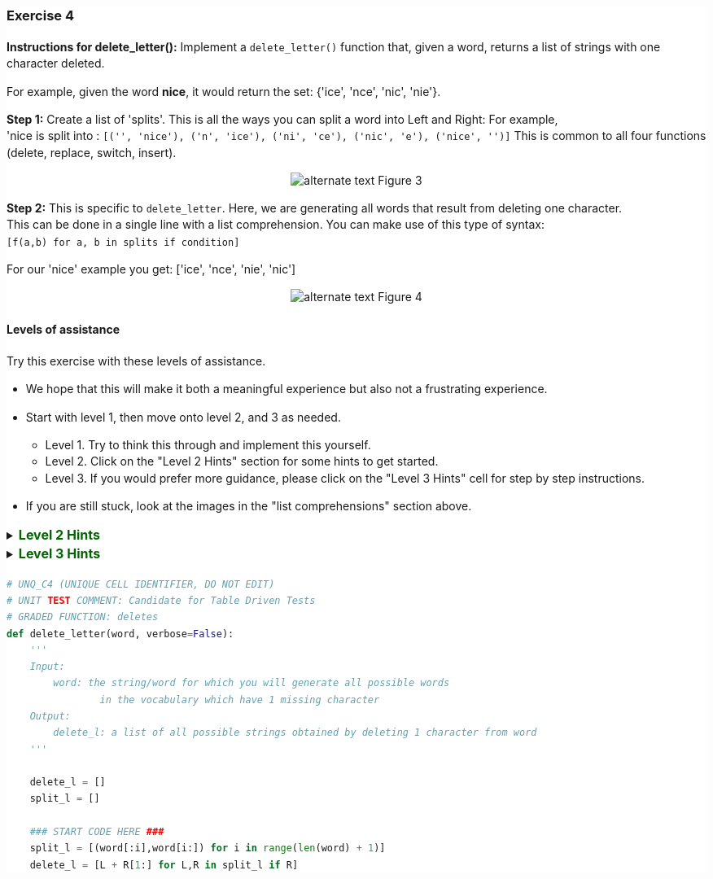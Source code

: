 <a name='ex-4'></a>
### Exercise 4

**Instructions for delete_letter():** Implement a `delete_letter()` function that, given a word, returns a list of strings with one character deleted. 

For example, given the word **nice**, it would return the set: {'ice', 'nce', 'nic', 'nie'}. 

**Step 1:** Create a list of 'splits'. This is all the ways you can split a word into Left and Right: For example,   
'nice is split into : `[('', 'nice'), ('n', 'ice'), ('ni', 'ce'), ('nic', 'e'), ('nice', '')]`
This is common to all four functions (delete, replace, switch, insert).


<div style="width:image width px; font-size:100%; text-align:center;"><img src='Splits1.PNG' alt="alternate text" width="width" height="height" style="width:650px;height:200px;" /> Figure 3 </div>

**Step 2:** This is specific to `delete_letter`. Here, we are generating all words that result from deleting one character.  
This can be done in a single line with a list comprehension. You can make use of this type of syntax:  
`[f(a,b) for a, b in splits if condition]`  

For our 'nice' example you get: 
['ice', 'nce', 'nie', 'nic']

<div style="width:image width px; font-size:100%; text-align:center;"><img src='ListComp2.PNG' alt="alternate text" width="width" height="height" style="width:550px;height:300px;" /> Figure 4 </div>

#### Levels of assistance

Try this exercise with these levels of assistance.  
- We hope that this will make it both a meaningful experience but also not a frustrating experience. 
- Start with level 1, then move onto level 2, and 3 as needed.

    - Level 1. Try to think this through and implement this yourself.
    - Level 2. Click on the "Level 2 Hints" section for some hints to get started.
    - Level 3. If you would prefer more guidance, please click on the "Level 3 Hints" cell for step by step instructions.
    
- If you are still stuck, look at the images in the "list comprehensions" section above.


<details><summary>
    <font size="3" color="darkgreen"><b>Level 2 Hints</b></font>
</summary></details>

<details><summary>
    <font size="3" color="darkgreen"><b>Level 3 Hints</b></font>
</summary></details>

```python
# UNQ_C4 (UNIQUE CELL IDENTIFIER, DO NOT EDIT)
# UNIT TEST COMMENT: Candidate for Table Driven Tests
# GRADED FUNCTION: deletes
def delete_letter(word, verbose=False):
    '''
    Input:
        word: the string/word for which you will generate all possible words 
                in the vocabulary which have 1 missing character
    Output:
        delete_l: a list of all possible strings obtained by deleting 1 character from word
    '''
    
    delete_l = []
    split_l = []
    
    ### START CODE HERE ###
    split_l = [(word[:i],word[i:]) for i in range(len(word) + 1)]
    delete_l = [L + R[1:] for L,R in split_l if R]    
```